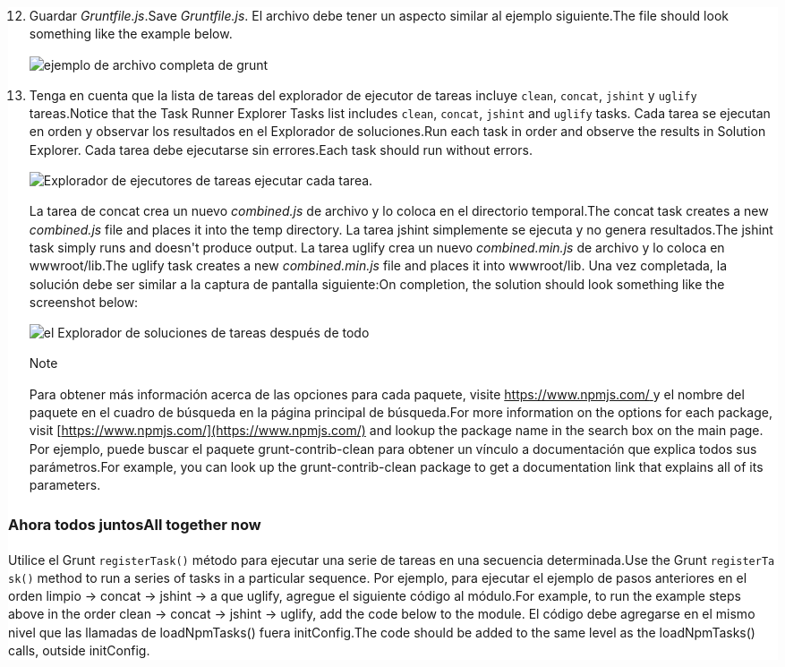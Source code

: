 12. <span data-ttu-id="cb2e7-192">Guardar *Gruntfile.js*.</span><span class="sxs-lookup"><span data-stu-id="cb2e7-192">Save *Gruntfile.js*.</span></span> <span data-ttu-id="cb2e7-193">El archivo debe tener un aspecto similar al ejemplo siguiente.</span><span class="sxs-lookup"><span data-stu-id="cb2e7-193">The file should look something like the example below.</span></span>

    ![ejemplo de archivo completa de grunt](using-grunt/_static/gruntfile-js-complete.png)

13. <span data-ttu-id="cb2e7-195">Tenga en cuenta que la lista de tareas del explorador de ejecutor de tareas incluye `clean`, `concat`, `jshint` y `uglify` tareas.</span><span class="sxs-lookup"><span data-stu-id="cb2e7-195">Notice that the Task Runner Explorer Tasks list includes `clean`, `concat`, `jshint` and `uglify` tasks.</span></span> <span data-ttu-id="cb2e7-196">Cada tarea se ejecutan en orden y observar los resultados en el Explorador de soluciones.</span><span class="sxs-lookup"><span data-stu-id="cb2e7-196">Run each task in order and observe the results in Solution Explorer.</span></span> <span data-ttu-id="cb2e7-197">Cada tarea debe ejecutarse sin errores.</span><span class="sxs-lookup"><span data-stu-id="cb2e7-197">Each task should run without errors.</span></span>

    ![Explorador de ejecutores de tareas ejecutar cada tarea.](using-grunt/_static/task-runner-explorer-run-each-task.png)

    <span data-ttu-id="cb2e7-199">La tarea de concat crea un nuevo *combined.js* de archivo y lo coloca en el directorio temporal.</span><span class="sxs-lookup"><span data-stu-id="cb2e7-199">The concat task creates a new *combined.js* file and places it into the temp directory.</span></span> <span data-ttu-id="cb2e7-200">La tarea jshint simplemente se ejecuta y no genera resultados.</span><span class="sxs-lookup"><span data-stu-id="cb2e7-200">The jshint task simply runs and doesn't produce output.</span></span> <span data-ttu-id="cb2e7-201">La tarea uglify crea un nuevo *combined.min.js* de archivo y lo coloca en wwwroot/lib.</span><span class="sxs-lookup"><span data-stu-id="cb2e7-201">The uglify task creates a new *combined.min.js* file and places it into wwwroot/lib.</span></span> <span data-ttu-id="cb2e7-202">Una vez completada, la solución debe ser similar a la captura de pantalla siguiente:</span><span class="sxs-lookup"><span data-stu-id="cb2e7-202">On completion, the solution should look something like the screenshot below:</span></span>

    ![el Explorador de soluciones de tareas después de todo](using-grunt/_static/solution-explorer-after-all-tasks.png)

    > [!NOTE]
    > <span data-ttu-id="cb2e7-204">Para obtener más información acerca de las opciones para cada paquete, visite [ https://www.npmjs.com/ ](https://www.npmjs.com/) y el nombre del paquete en el cuadro de búsqueda en la página principal de búsqueda.</span><span class="sxs-lookup"><span data-stu-id="cb2e7-204">For more information on the options for each package, visit [https://www.npmjs.com/](https://www.npmjs.com/) and lookup the package name in the search box on the main page.</span></span> <span data-ttu-id="cb2e7-205">Por ejemplo, puede buscar el paquete grunt-contrib-clean para obtener un vínculo a documentación que explica todos sus parámetros.</span><span class="sxs-lookup"><span data-stu-id="cb2e7-205">For example, you can look up the grunt-contrib-clean package to get a documentation link that explains all of its parameters.</span></span>

### <a name="all-together-now"></a><span data-ttu-id="cb2e7-206">Ahora todos juntos</span><span class="sxs-lookup"><span data-stu-id="cb2e7-206">All together now</span></span>

<span data-ttu-id="cb2e7-207">Utilice el Grunt `registerTask()` método para ejecutar una serie de tareas en una secuencia determinada.</span><span class="sxs-lookup"><span data-stu-id="cb2e7-207">Use the Grunt `registerTask()` method to run a series of tasks in a particular sequence.</span></span> <span data-ttu-id="cb2e7-208">Por ejemplo, para ejecutar el ejemplo de pasos anteriores en el orden limpio -> concat -> jshint -> a que uglify, agregue el siguiente código al módulo.</span><span class="sxs-lookup"><span data-stu-id="cb2e7-208">For example, to run the example steps above in the order clean -> concat -> jshint -> uglify, add the code below to the module.</span></span> <span data-ttu-id="cb2e7-209">El código debe agregarse en el mismo nivel que las llamadas de loadNpmTasks() fuera initConfig.</span><span class="sxs-lookup"><span data-stu-id="cb2e7-209">The code should be added to the same level as the loadNpmTasks() calls, outside initConfig.</span></span>
